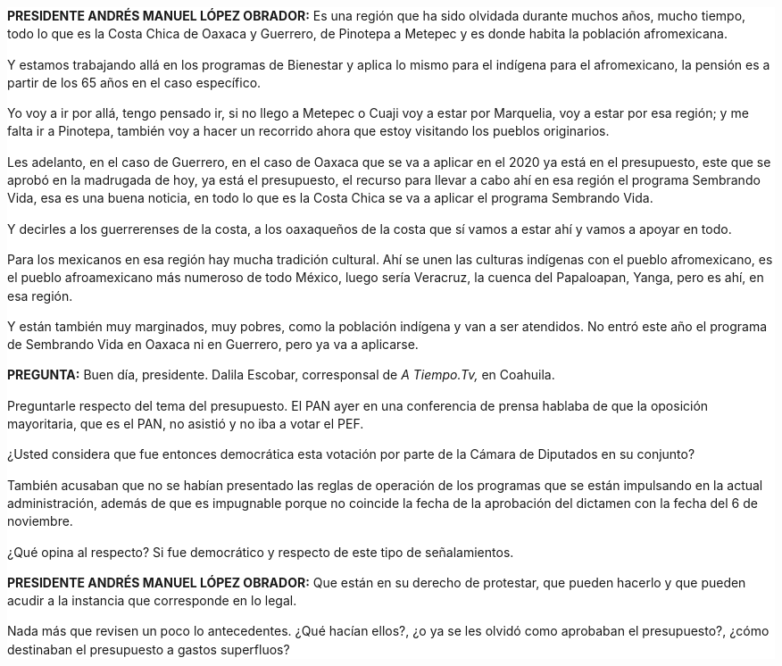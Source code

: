 **PRESIDENTE ANDRÉS MANUEL LÓPEZ OBRADOR:** Es una región que ha sido olvidada
durante muchos años, mucho tiempo, todo lo que es la Costa Chica de Oaxaca y
Guerrero, de Pinotepa a Metepec y es donde habita la población afromexicana.

Y estamos trabajando allá en los programas de Bienestar y aplica lo mismo para
el indígena para el afromexicano, la pensión es a partir de los 65 años en el
caso específico.

Yo voy a ir por allá, tengo pensado ir, si no llego a Metepec o Cuaji voy a
estar por Marquelia, voy a estar por esa región; y me falta ir a Pinotepa,
también voy a hacer un recorrido ahora que estoy visitando los pueblos
originarios.

Les adelanto, en el caso de Guerrero, en el caso de Oaxaca que se va a aplicar
en el 2020 ya está en el presupuesto, este que se aprobó en la madrugada de
hoy, ya está el presupuesto, el recurso para llevar a cabo ahí en esa región
el programa Sembrando Vida, esa es una buena noticia, en todo lo que es la
Costa Chica se va a aplicar el programa Sembrando Vida.

Y decirles a los guerrerenses de la costa, a los oaxaqueños de la costa que sí
vamos a estar ahí y vamos a apoyar en todo.

Para los mexicanos en esa región hay mucha tradición cultural. Ahí se unen las
culturas indígenas con el pueblo afromexicano, es el pueblo afroamexicano más
numeroso de todo México, luego sería Veracruz, la cuenca del Papaloapan,
Yanga, pero es ahí, en esa región.

Y están también muy marginados, muy pobres, como la población indígena y van a
ser atendidos. No entró este año el programa de Sembrando Vida en Oaxaca ni en
Guerrero, pero ya va a aplicarse.

**PREGUNTA:** Buen día, presidente. Dalila Escobar, corresponsal de _A
Tiempo.Tv,_ en Coahuila.

Preguntarle respecto del tema del presupuesto. El PAN ayer en una conferencia
de prensa hablaba de que la oposición mayoritaria, que es el PAN, no asistió y
no iba a votar el PEF.

¿Usted considera que fue entonces democrática esta votación por parte de la
Cámara de Diputados en su conjunto?

También acusaban que no se habían presentado las reglas de operación de los
programas que se están impulsando en la actual administración, además de que
es impugnable porque no coincide la fecha de la aprobación del dictamen con la
fecha del 6 de noviembre.

¿Qué opina al respecto? Si fue democrático y respecto de este tipo de
señalamientos.

**PRESIDENTE ANDRÉS MANUEL LÓPEZ OBRADOR:** Que están en su derecho de
protestar, que pueden hacerlo y que pueden acudir a la instancia que
corresponde en lo legal.

Nada más que revisen un poco lo antecedentes. ¿Qué hacían ellos?, ¿o ya se les
olvidó como aprobaban el presupuesto?, ¿cómo destinaban el presupuesto a
gastos superfluos?
